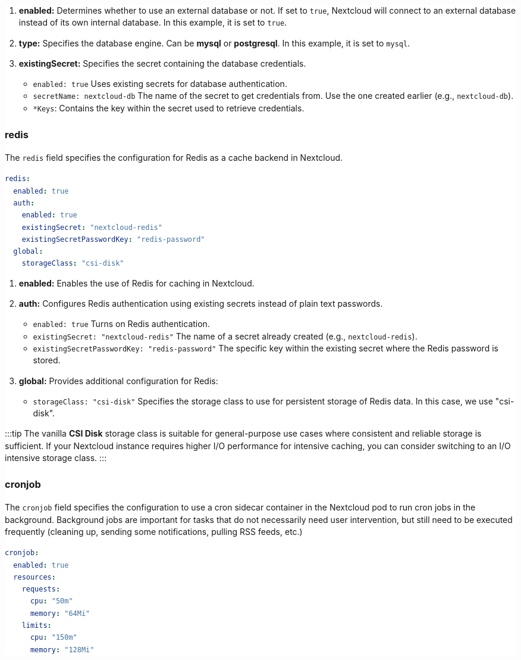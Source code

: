 1. **enabled:** Determines whether to use an external database or not. If set to `true`, Nextcloud will connect to an external database instead of its own internal database. In this example, it is set to `true`.
2. **type:** Specifies the database engine. Can be **mysql** or **postgresql**. In this example, it is set to `mysql`.
3. **existingSecret:** Specifies the secret containing the database credentials.

   - `enabled: true` Uses existing secrets for database authentication.
   - `secretName: nextcloud-db` The name of the secret to get credentials from. Use the one created earlier (e.g., `nextcloud-db`).
   - `*Keys`: Contains the key within the secret used to retrieve credentials.

### redis

The `redis` field specifies the configuration for Redis as a cache backend in Nextcloud.

```yaml
redis:
  enabled: true
  auth:
    enabled: true
    existingSecret: "nextcloud-redis"
    existingSecretPasswordKey: "redis-password"  
  global:
    storageClass: "csi-disk"
```

1. **enabled:** Enables the use of Redis for caching in Nextcloud.
2. **auth:** Configures Redis authentication using existing secrets instead of plain text passwords.
   - `enabled: true` Turns on Redis authentication.
   - `existingSecret: "nextcloud-redis"` The name of a secret already created (e.g., `nextcloud-redis`).
   - `existingSecretPasswordKey: "redis-password"` The specific key within the existing secret where the Redis password is stored.

3. **global:** Provides additional configuration for Redis:
   - `storageClass: "csi-disk"` Specifies the storage class to use for persistent storage of Redis data. In this case, we use "csi-disk".
  
:::tip
The vanilla **CSI Disk** storage class is suitable for general-purpose use cases where consistent and reliable storage is sufficient. If your Nextcloud instance requires higher I/O performance for intensive caching, you can consider switching to an I/O intensive storage class.
:::

### cronjob

The `cronjob` field specifies the configuration to use a cron sidecar container in the Nextcloud pod to run cron jobs in the background. Background jobs are important for tasks that do not necessarily need user intervention, but still need to be executed frequently (cleaning up, sending some notifications, pulling RSS feeds, etc.)

```yaml
cronjob:
  enabled: true
  resources:
    requests:
      cpu: "50m"
      memory: "64Mi"
    limits:
      cpu: "150m"
      memory: "128Mi"
```
